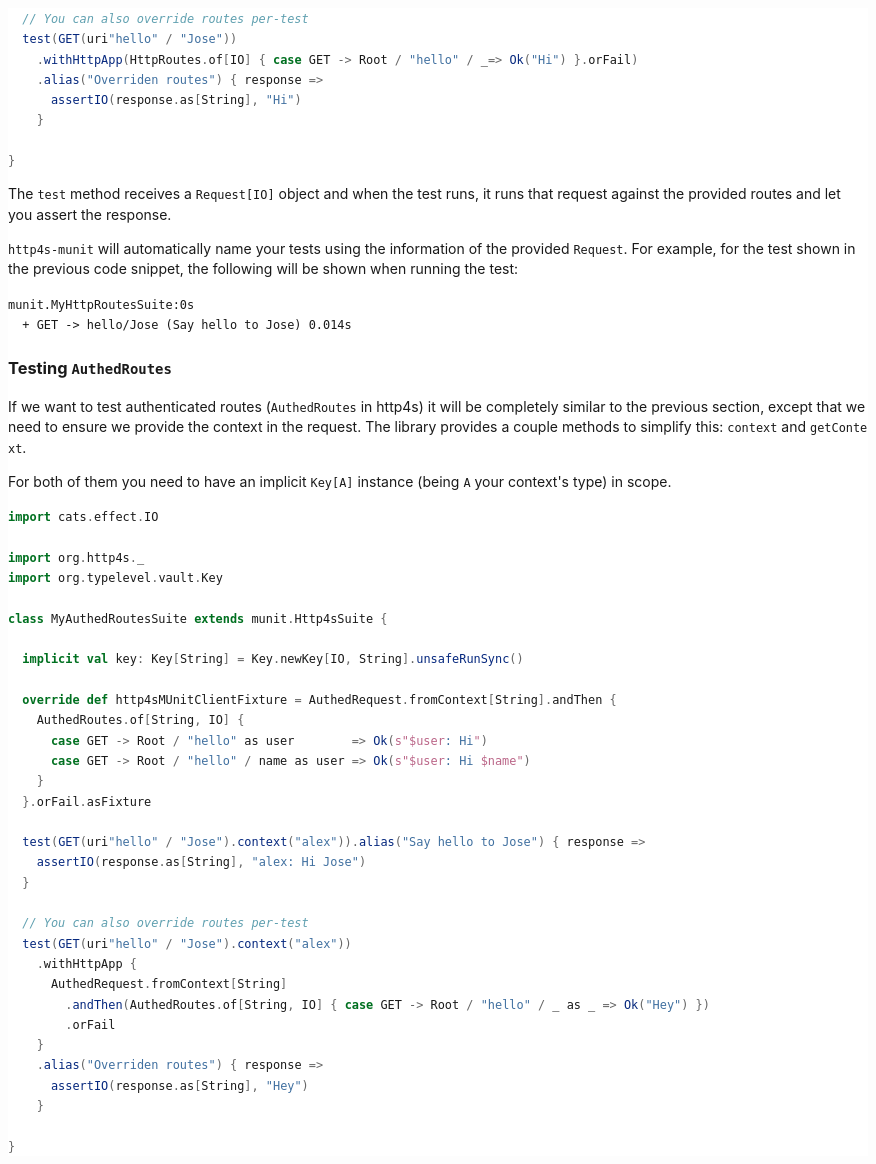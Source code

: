 ```scala
  // You can also override routes per-test
  test(GET(uri"hello" / "Jose"))
    .withHttpApp(HttpRoutes.of[IO] { case GET -> Root / "hello" / _=> Ok("Hi") }.orFail)
    .alias("Overriden routes") { response =>
      assertIO(response.as[String], "Hi")
    }

}
```

The `test` method receives a `Request[IO]` object and when the test runs, it runs that request against the provided routes and let you assert the response.

`http4s-munit` will automatically name your tests using the information of the provided `Request`. For example, for the test shown in the previous code snippet, the following will be shown when running the test:

```
munit.MyHttpRoutesSuite:0s
  + GET -> hello/Jose (Say hello to Jose) 0.014s
```

### Testing `AuthedRoutes`

If we want to test authenticated routes (`AuthedRoutes` in http4s) it will be
completely similar to the previous section, except that we need to ensure we
provide the context in the request. The library provides a couple methods to
simplify this: `context` and `getContext`.

For both of them you need to have an implicit `Key[A]` instance (being `A`
your context's type) in scope.

```scala
import cats.effect.IO

import org.http4s._
import org.typelevel.vault.Key

class MyAuthedRoutesSuite extends munit.Http4sSuite {

  implicit val key: Key[String] = Key.newKey[IO, String].unsafeRunSync()

  override def http4sMUnitClientFixture = AuthedRequest.fromContext[String].andThen {
    AuthedRoutes.of[String, IO] {
      case GET -> Root / "hello" as user        => Ok(s"$user: Hi")
      case GET -> Root / "hello" / name as user => Ok(s"$user: Hi $name")
    }
  }.orFail.asFixture

  test(GET(uri"hello" / "Jose").context("alex")).alias("Say hello to Jose") { response =>
    assertIO(response.as[String], "alex: Hi Jose")
  }

  // You can also override routes per-test
  test(GET(uri"hello" / "Jose").context("alex"))
    .withHttpApp {
      AuthedRequest.fromContext[String]
        .andThen(AuthedRoutes.of[String, IO] { case GET -> Root / "hello" / _ as _ => Ok("Hey") })
        .orFail
    }
    .alias("Overriden routes") { response =>
      assertIO(response.as[String], "Hey")
    }

}
```
